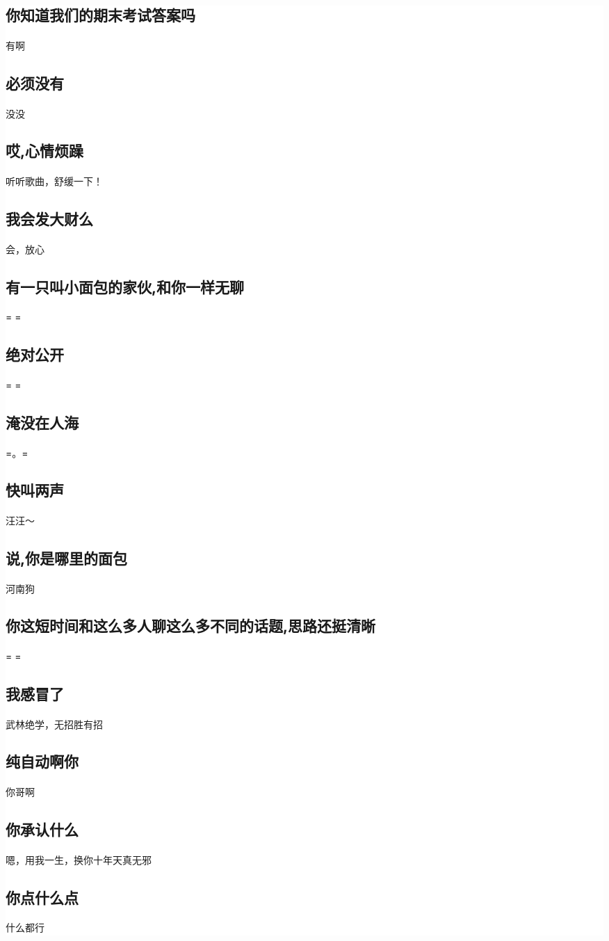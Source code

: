 ## 你知道我们的期末考试答案吗
有啊

## 必须没有
没没

## 哎,心情烦躁
听听歌曲，舒缓一下！

## 我会发大财么
会，放心

## 有一只叫小面包的家伙,和你一样无聊
= =

## 绝对公开
= =

## 淹没在人海
=。=

## 快叫两声
汪汪～

## 说,你是哪里的面包
河南狗

## 你这短时间和这么多人聊这么多不同的话题,思路还挺清晰
= =

## 我感冒了
武林绝学，无招胜有招

## 纯自动啊你
你哥啊

## 你承认什么
嗯，用我一生，换你十年天真无邪

## 你点什么点
什么都行
